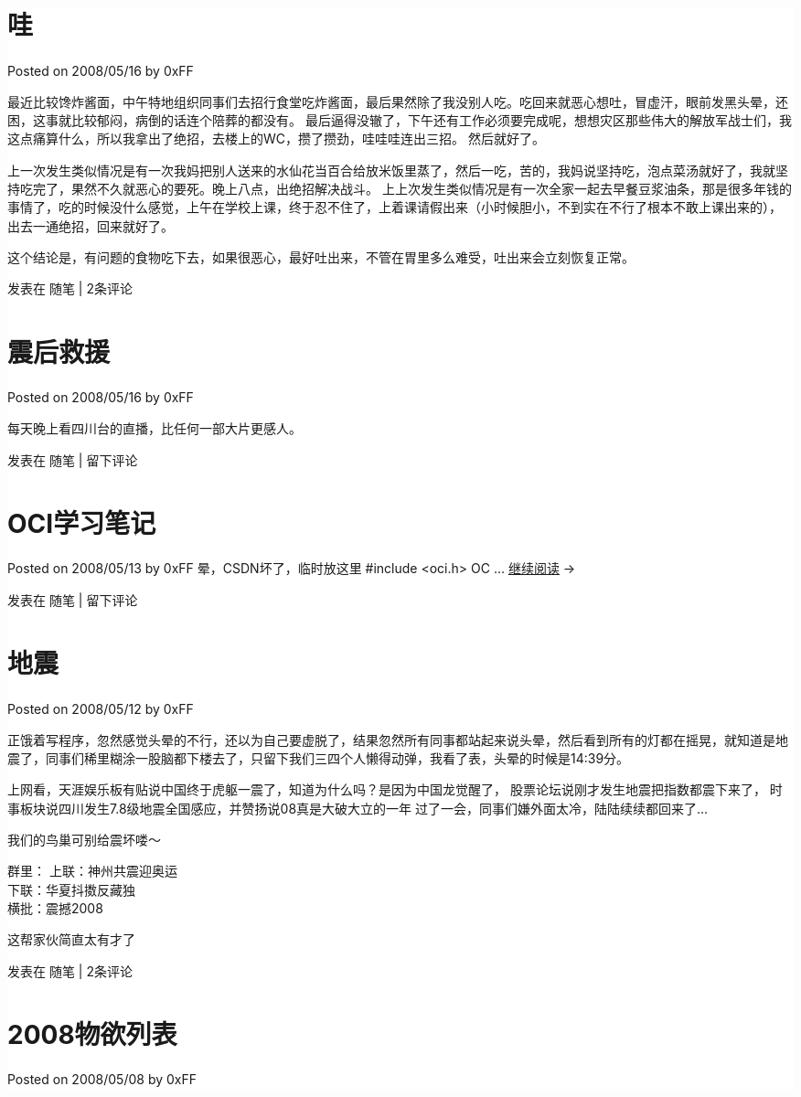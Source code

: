 # 哇
Posted on 2008/05/16 by 0xFF
	
最近比较馋炸酱面，中午特地组织同事们去招行食堂吃炸酱面，最后果然除了我没别人吃。吃回来就恶心想吐，冒虚汗，眼前发黑头晕，还困，这事就比较郁闷，病倒的话连个陪葬的都没有。
最后逼得没辙了，下午还有工作必须要完成呢，想想灾区那些伟大的解放军战士们，我这点痛算什么，所以我拿出了绝招，去楼上的WC，攒了攒劲，哇哇哇连出三招。
然后就好了。

上一次发生类似情况是有一次我妈把别人送来的水仙花当百合给放米饭里蒸了，然后一吃，苦的，我妈说坚持吃，泡点菜汤就好了，我就坚持吃完了，果然不久就恶心的要死。晚上八点，出绝招解决战斗。
上上次发生类似情况是有一次全家一起去早餐豆浆油条，那是很多年钱的事情了，吃的时候没什么感觉，上午在学校上课，终于忍不住了，上着课请假出来（小时候胆小，不到实在不行了根本不敢上课出来的），出去一通绝招，回来就好了。

这个结论是，有问题的食物吃下去，如果很恶心，最好吐出来，不管在胃里多么难受，吐出来会立刻恢复正常。


发表在 随笔 | 2条评论

# 震后救援
Posted on 2008/05/16 by 0xFF
	
每天晚上看四川台的直播，比任何一部大片更感人。


发表在 随笔 | 留下评论

# OCI学习笔记
Posted on 2008/05/13 by 0xFF
晕，CSDN坏了，临时放这里 #include <oci.h> OC … [继续阅读](csdn.md) →

发表在 随笔 | 留下评论

# 地震
Posted on 2008/05/12 by 0xFF
	
正饿着写程序，忽然感觉头晕的不行，还以为自己要虚脱了，结果忽然所有同事都站起来说头晕，然后看到所有的灯都在摇晃，就知道是地震了，同事们稀里糊涂一股脑都下楼去了，只留下我们三四个人懒得动弹，我看了表，头晕的时候是14:39分。

上网看，天涯娱乐板有贴说中国终于虎躯一震了，知道为什么吗？是因为中国龙觉醒了，
股票论坛说刚才发生地震把指数都震下来了，
时事板块说四川发生7.8级地震全国感应，并赞扬说08真是大破大立的一年
过了一会，同事们嫌外面太冷，陆陆续续都回来了...

我们的鸟巢可别给震坏喽～

群里：
上联：神州共震迎奥运   
下联：华夏抖擞反藏独           
横批：震撼2008

这帮家伙简直太有才了


发表在 随笔 | 2条评论

# 2008物欲列表
Posted on 2008/05/08 by 0xFF
	
